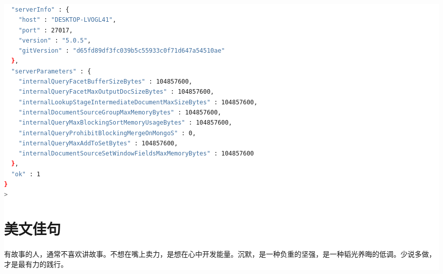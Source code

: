 ```Bash
  "serverInfo" : {
    "host" : "DESKTOP-LVOGL41",
    "port" : 27017,
    "version" : "5.0.5",
    "gitVersion" : "d65fd89df3fc039b5c55933c0f71d647a54510ae"
  },
  "serverParameters" : {
    "internalQueryFacetBufferSizeBytes" : 104857600,
    "internalQueryFacetMaxOutputDocSizeBytes" : 104857600,
    "internalLookupStageIntermediateDocumentMaxSizeBytes" : 104857600,
    "internalDocumentSourceGroupMaxMemoryBytes" : 104857600,
    "internalQueryMaxBlockingSortMemoryUsageBytes" : 104857600,
    "internalQueryProhibitBlockingMergeOnMongoS" : 0,
    "internalQueryMaxAddToSetBytes" : 104857600,
    "internalDocumentSourceSetWindowFieldsMaxMemoryBytes" : 104857600
  },
  "ok" : 1
}
>
```



# 美文佳句

有故事的人，通常不喜欢讲故事。不想在嘴上卖力，是想在心中开发能量。沉默，是一种负重的坚强，是一种韬光养晦的低调。少说多做，才是最有力的践行。